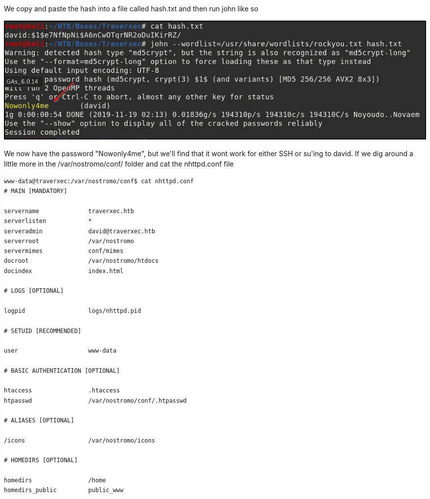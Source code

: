We copy and paste the hash into a file called hash.txt and then run john like so

![Nowonly4me](/assets/img/writeups/htb/boxes/traverxec/traverxec_nowonly4me.png)

We now have the password "Nowonly4me", but we'll find that it wont work for either SSH or su'ing to david. If we dig around a little more in the /var/nostromo/conf/ folder and cat the nhttpd.conf file 

```
www-data@traverxec:/var/nostromo/conf$ cat nhttpd.conf
# MAIN [MANDATORY]

servername              traverxec.htb
serverlisten            *
serveradmin             david@traverxec.htb
serverroot              /var/nostromo
servermimes             conf/mimes
docroot                 /var/nostromo/htdocs
docindex                index.html

# LOGS [OPTIONAL]

logpid                  logs/nhttpd.pid

# SETUID [RECOMMENDED]

user                    www-data

# BASIC AUTHENTICATION [OPTIONAL]

htaccess                .htaccess
htpasswd                /var/nostromo/conf/.htpasswd

# ALIASES [OPTIONAL]

/icons                  /var/nostromo/icons

# HOMEDIRS [OPTIONAL]

homedirs                /home
homedirs_public         public_www
```
